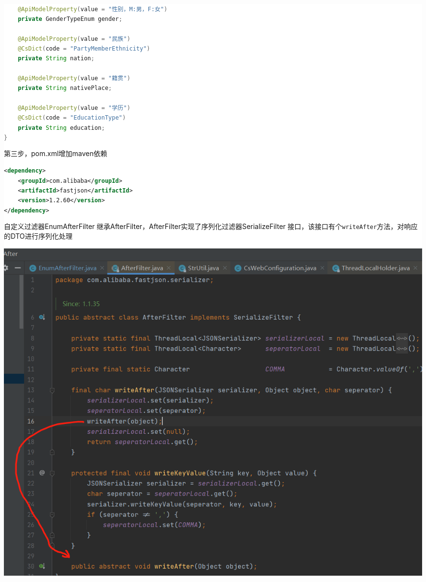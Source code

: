 ```java
	@ApiModelProperty(value = "性别，M:男，F:女")
	private GenderTypeEnum gender;

	@ApiModelProperty(value = "民族")
	@CsDict(code = "PartyMemberEthnicity")
	private String nation;

	@ApiModelProperty(value = "籍贯")
	private String nativePlace;

	@ApiModelProperty(value = "学历")
	@CsDict(code = "EducationType")
	private String education;
}
```

第三步，pom.xml增加maven依赖

```xml
<dependency>
    <groupId>com.alibaba</groupId>
    <artifactId>fastjson</artifactId>
    <version>1.2.60</version>
</dependency>
```

自定义过滤器EnumAfterFilter 继承AfterFilter，AfterFilter实现了序列化过滤器SerializeFilter 接口，该接口有个`writeAfter`方法，对响应的DTO进行序列化处理

![](\assets\images\2023\springboot\after-filter.png)
